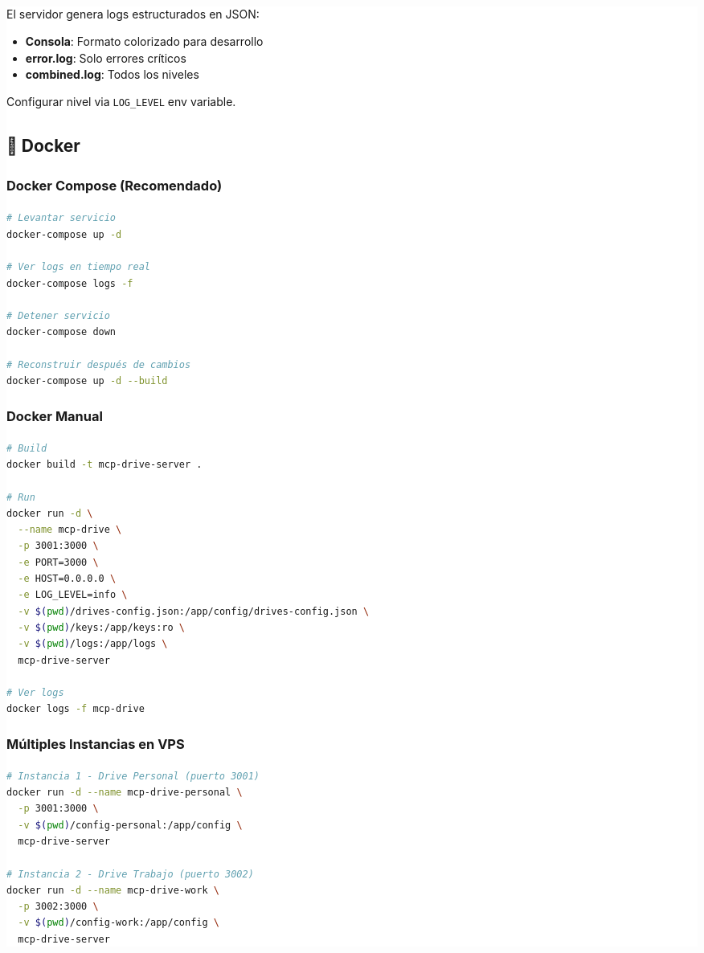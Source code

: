 El servidor genera logs estructurados en JSON:

- **Consola**: Formato colorizado para desarrollo
- **error.log**: Solo errores críticos
- **combined.log**: Todos los niveles

Configurar nivel via `LOG_LEVEL` env variable.

## 🐳 Docker

### Docker Compose (Recomendado)

```bash
# Levantar servicio
docker-compose up -d

# Ver logs en tiempo real
docker-compose logs -f

# Detener servicio
docker-compose down

# Reconstruir después de cambios
docker-compose up -d --build
```

### Docker Manual

```bash
# Build
docker build -t mcp-drive-server .

# Run
docker run -d \
  --name mcp-drive \
  -p 3001:3000 \
  -e PORT=3000 \
  -e HOST=0.0.0.0 \
  -e LOG_LEVEL=info \
  -v $(pwd)/drives-config.json:/app/config/drives-config.json \
  -v $(pwd)/keys:/app/keys:ro \
  -v $(pwd)/logs:/app/logs \
  mcp-drive-server

# Ver logs
docker logs -f mcp-drive
```

### Múltiples Instancias en VPS

```bash
# Instancia 1 - Drive Personal (puerto 3001)
docker run -d --name mcp-drive-personal \
  -p 3001:3000 \
  -v $(pwd)/config-personal:/app/config \
  mcp-drive-server

# Instancia 2 - Drive Trabajo (puerto 3002)
docker run -d --name mcp-drive-work \
  -p 3002:3000 \
  -v $(pwd)/config-work:/app/config \
  mcp-drive-server
```
